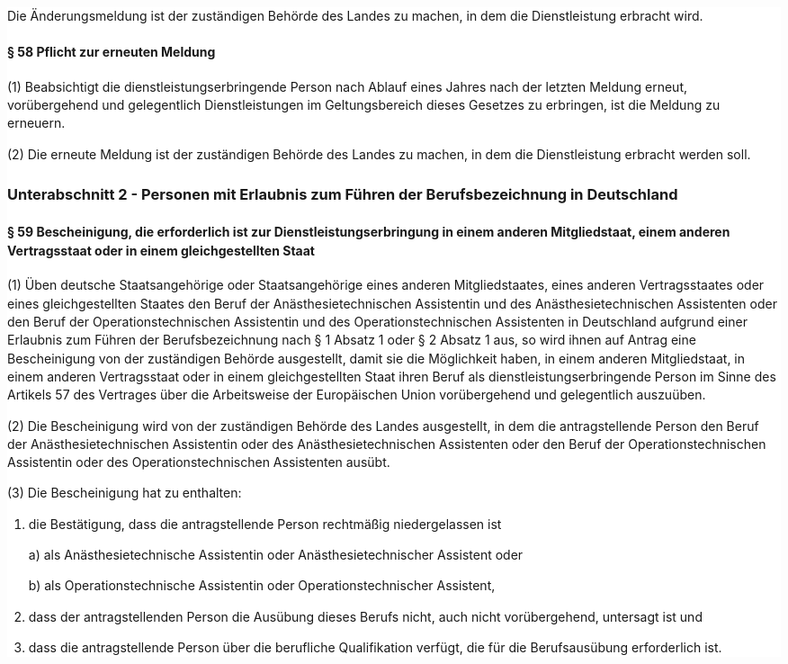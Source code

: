 

Die Änderungsmeldung ist der zuständigen Behörde des Landes zu machen, in dem die Dienstleistung erbracht wird.


#### § 58 Pflicht zur erneuten Meldung

(1) Beabsichtigt die dienstleistungserbringende Person nach Ablauf eines Jahres nach der letzten Meldung erneut, vorübergehend und gelegentlich Dienstleistungen im Geltungsbereich dieses Gesetzes zu erbringen, ist die Meldung zu erneuern.

(2) Die erneute Meldung ist der zuständigen Behörde des Landes zu machen, in dem die Dienstleistung erbracht werden soll.


### Unterabschnitt 2 - Personen mit Erlaubnis zum Führen der Berufsbezeichnung in Deutschland


#### § 59 Bescheinigung, die erforderlich ist zur Dienstleistungserbringung in einem anderen Mitgliedstaat, einem anderen Vertragsstaat oder in einem gleichgestellten Staat

(1) Üben deutsche Staatsangehörige oder Staatsangehörige eines anderen Mitgliedstaates, eines anderen Vertragsstaates oder eines gleichgestellten Staates den Beruf der Anästhesietechnischen Assistentin und des Anästhesietechnischen Assistenten oder den Beruf der Operationstechnischen Assistentin und des Operationstechnischen Assistenten in Deutschland aufgrund einer Erlaubnis zum Führen der Berufsbezeichnung nach § 1 Absatz 1 oder § 2 Absatz 1 aus, so wird ihnen auf Antrag eine Bescheinigung von der zuständigen Behörde ausgestellt, damit sie die Möglichkeit haben, in einem anderen Mitgliedstaat, in einem anderen Vertragsstaat oder in einem gleichgestellten Staat ihren Beruf als dienstleistungserbringende Person im Sinne des Artikels 57 des Vertrages über die Arbeitsweise der Europäischen Union vorübergehend und gelegentlich auszuüben.

(2) Die Bescheinigung wird von der zuständigen Behörde des Landes ausgestellt, in dem die antragstellende Person den Beruf der Anästhesietechnischen Assistentin oder des Anästhesietechnischen Assistenten oder den Beruf der Operationstechnischen Assistentin oder des Operationstechnischen Assistenten ausübt.

(3) Die Bescheinigung hat zu enthalten:

1.  die Bestätigung, dass die antragstellende Person rechtmäßig niedergelassen ist

    a)  als Anästhesietechnische Assistentin oder Anästhesietechnischer Assistent oder


    b)  als Operationstechnische Assistentin oder Operationstechnischer Assistent,





2.  dass der antragstellenden Person die Ausübung dieses Berufs nicht, auch nicht vorübergehend, untersagt ist und


3.  dass die antragstellende Person über die berufliche Qualifikation verfügt, die für die Berufsausübung erforderlich ist.



